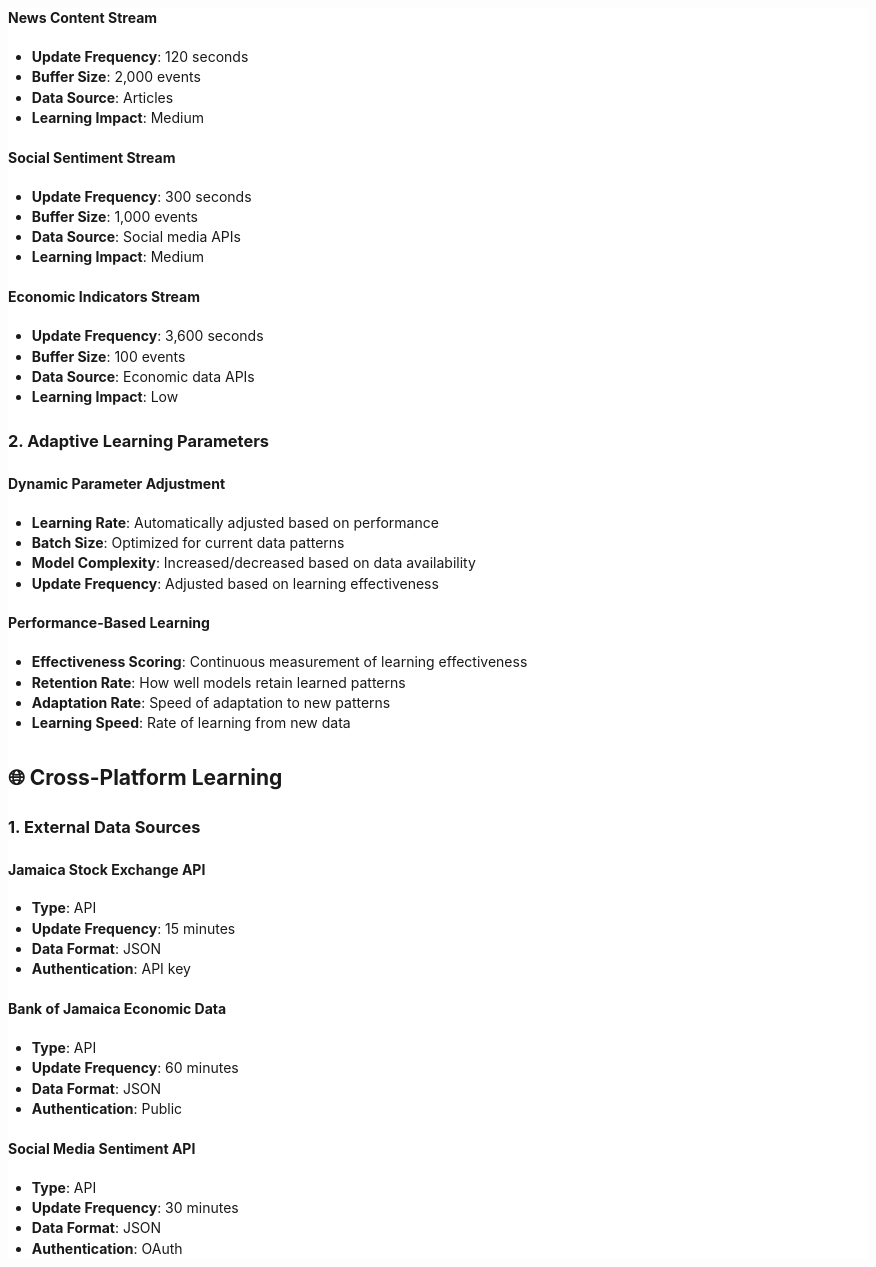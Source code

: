 #### **News Content Stream**
- **Update Frequency**: 120 seconds
- **Buffer Size**: 2,000 events
- **Data Source**: Articles
- **Learning Impact**: Medium

#### **Social Sentiment Stream**
- **Update Frequency**: 300 seconds
- **Buffer Size**: 1,000 events
- **Data Source**: Social media APIs
- **Learning Impact**: Medium

#### **Economic Indicators Stream**
- **Update Frequency**: 3,600 seconds
- **Buffer Size**: 100 events
- **Data Source**: Economic data APIs
- **Learning Impact**: Low

### **2. Adaptive Learning Parameters**

#### **Dynamic Parameter Adjustment**
- **Learning Rate**: Automatically adjusted based on performance
- **Batch Size**: Optimized for current data patterns
- **Model Complexity**: Increased/decreased based on data availability
- **Update Frequency**: Adjusted based on learning effectiveness

#### **Performance-Based Learning**
- **Effectiveness Scoring**: Continuous measurement of learning effectiveness
- **Retention Rate**: How well models retain learned patterns
- **Adaptation Rate**: Speed of adaptation to new patterns
- **Learning Speed**: Rate of learning from new data

## 🌐 Cross-Platform Learning

### **1. External Data Sources**

#### **Jamaica Stock Exchange API**
- **Type**: API
- **Update Frequency**: 15 minutes
- **Data Format**: JSON
- **Authentication**: API key

#### **Bank of Jamaica Economic Data**
- **Type**: API
- **Update Frequency**: 60 minutes
- **Data Format**: JSON
- **Authentication**: Public

#### **Social Media Sentiment API**
- **Type**: API
- **Update Frequency**: 30 minutes
- **Data Format**: JSON
- **Authentication**: OAuth
